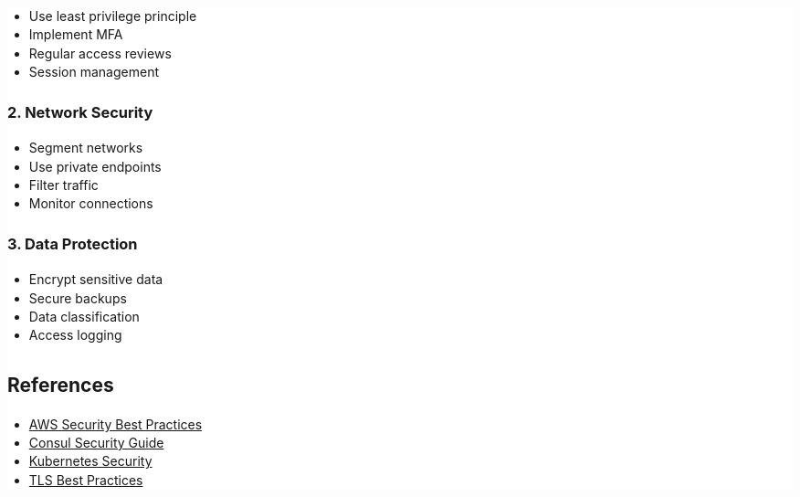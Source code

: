 - Use least privilege principle
- Implement MFA
- Regular access reviews
- Session management

### 2. Network Security

- Segment networks
- Use private endpoints
- Filter traffic
- Monitor connections

### 3. Data Protection

- Encrypt sensitive data
- Secure backups
- Data classification
- Access logging

## References

- [AWS Security Best Practices](https://aws.amazon.com/security/security-learning/)
- [Consul Security Guide](https://www.consul.io/docs/security)
- [Kubernetes Security](https://kubernetes.io/docs/concepts/security/)
- [TLS Best Practices](https://www.acunetix.com/blog/articles/tls-security-best-practices-ssl-audit/)
